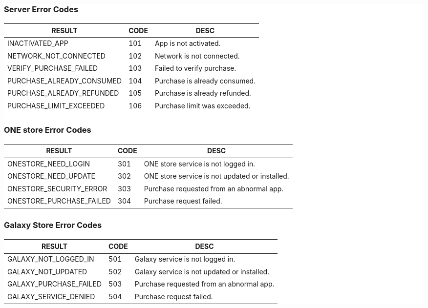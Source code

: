 ### Server Error Codes

| RESULT                    | CODE | DESC                                     |
| ------------------------- | ---- | ---------------------------------------- |
| INACTIVATED_APP           | 101  | App is not activated.     |
| NETWORK_NOT_CONNECTED     | 102  | Network is not connected. |
| VERIFY_PURCHASE_FAILED    | 103  | Failed to verify purchase. |
| PURCHASE_ALREADY_CONSUMED | 104  | Purchase is already consumed. |
| PURCHASE_ALREADY_REFUNDED | 105  | Purchase is already refunded. |
| PURCHASE_LIMIT_EXCEEDED   | 106  | Purchase limit was exceeded. |

### ONE store Error Codes

| RESULT                   | CODE | DESC                                     |
| ------------------------ | ---- | ---------------------------------------- |
| ONESTORE_NEED_LOGIN      | 301  | ONE store service is not logged in. |
| ONESTORE_NEED_UPDATE     | 302  | ONE store service is not updated or installed. |
| ONESTORE_SECURITY_ERROR  | 303  | Purchase requested from an abnormal app. |
| ONESTORE_PURCHASE_FAILED | 304  | Purchase request failed. |

### Galaxy Store Error Codes

| RESULT                   | CODE | DESC                                     |
| ------------------------ | ---- | ---------------------------------------- |
| GALAXY_NOT_LOGGED_IN      | 501  | Galaxy service is not logged in. |
| GALAXY_NOT_UPDATED     | 502  | Galaxy service is not updated or installed. |
| GALAXY_PURCHASE_FAILED  | 503  | Purchase requested from an abnormal app. |
| GALAXY_SERVICE_DENIED | 504  | Purchase request failed. |
